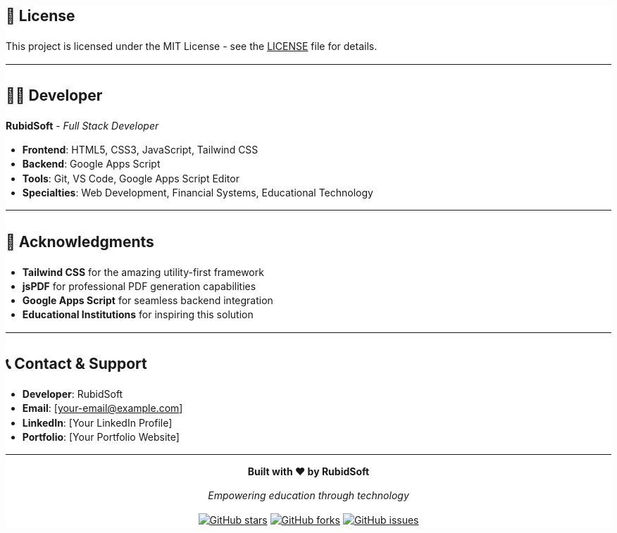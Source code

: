 
## 📝 License

This project is licensed under the MIT License - see the [LICENSE](LICENSE) file for details.

---

## 👨‍💻 Developer

**RubidSoft** - *Full Stack Developer*

- **Frontend**: HTML5, CSS3, JavaScript, Tailwind CSS
- **Backend**: Google Apps Script
- **Tools**: Git, VS Code, Google Apps Script Editor
- **Specialties**: Web Development, Financial Systems, Educational Technology

---

## 🙏 Acknowledgments

- **Tailwind CSS** for the amazing utility-first framework
- **jsPDF** for professional PDF generation capabilities
- **Google Apps Script** for seamless backend integration
- **Educational Institutions** for inspiring this solution

---

## 📞 Contact & Support

- **Developer**: RubidSoft
- **Email**: [your-email@example.com]
- **LinkedIn**: [Your LinkedIn Profile]
- **Portfolio**: [Your Portfolio Website]

---

<div align="center">

**Built with ❤️ by RubidSoft**

*Empowering education through technology*

[![GitHub stars](https://img.shields.io/github/stars/yourusername/naturn_kuri?style=social)](https://github.com/yourusername/naturn_kuri/stargazers)
[![GitHub forks](https://img.shields.io/github/forks/yourusername/naturn_kuri?style=social)](https://github.com/yourusername/naturn_kuri/network)
[![GitHub issues](https://img.shields.io/github/issues/yourusername/naturn_kuri)](https://github.com/yourusername/naturn_kuri/issues)

</div>
